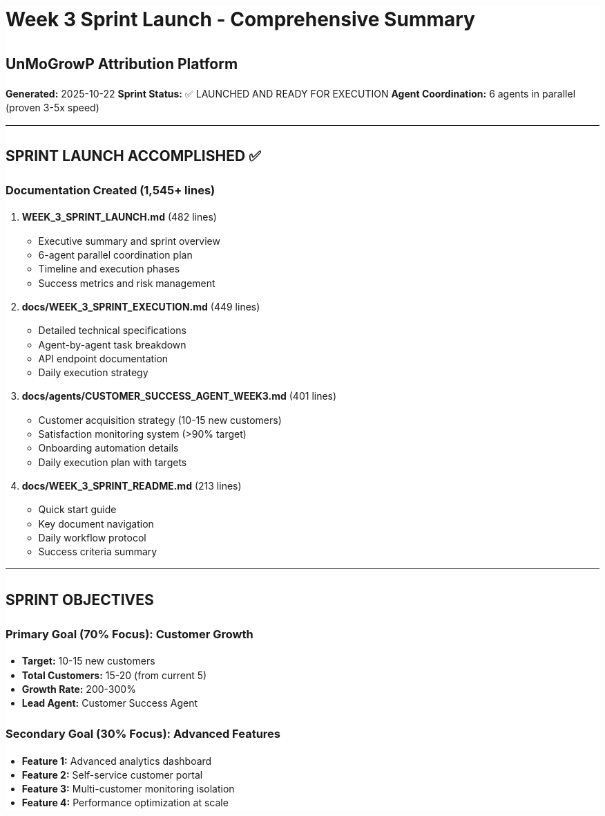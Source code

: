 # Week 3 Sprint Launch - Comprehensive Summary
## UnMoGrowP Attribution Platform

**Generated:** 2025-10-22
**Sprint Status:** ✅ LAUNCHED AND READY FOR EXECUTION
**Agent Coordination:** 6 agents in parallel (proven 3-5x speed)

---

## SPRINT LAUNCH ACCOMPLISHED ✅

### Documentation Created (1,545+ lines)
1. **WEEK_3_SPRINT_LAUNCH.md** (482 lines)
   - Executive summary and sprint overview
   - 6-agent parallel coordination plan
   - Timeline and execution phases
   - Success metrics and risk management

2. **docs/WEEK_3_SPRINT_EXECUTION.md** (449 lines)
   - Detailed technical specifications
   - Agent-by-agent task breakdown
   - API endpoint documentation
   - Daily execution strategy

3. **docs/agents/CUSTOMER_SUCCESS_AGENT_WEEK3.md** (401 lines)
   - Customer acquisition strategy (10-15 new customers)
   - Satisfaction monitoring system (>90% target)
   - Onboarding automation details
   - Daily execution plan with targets

4. **docs/WEEK_3_SPRINT_README.md** (213 lines)
   - Quick start guide
   - Key document navigation
   - Daily workflow protocol
   - Success criteria summary

---

## SPRINT OBJECTIVES

### Primary Goal (70% Focus): Customer Growth
- **Target:** 10-15 new customers
- **Total Customers:** 15-20 (from current 5)
- **Growth Rate:** 200-300%
- **Lead Agent:** Customer Success Agent

### Secondary Goal (30% Focus): Advanced Features
- **Feature 1:** Advanced analytics dashboard
- **Feature 2:** Self-service customer portal
- **Feature 3:** Multi-customer monitoring isolation
- **Feature 4:** Performance optimization at scale
